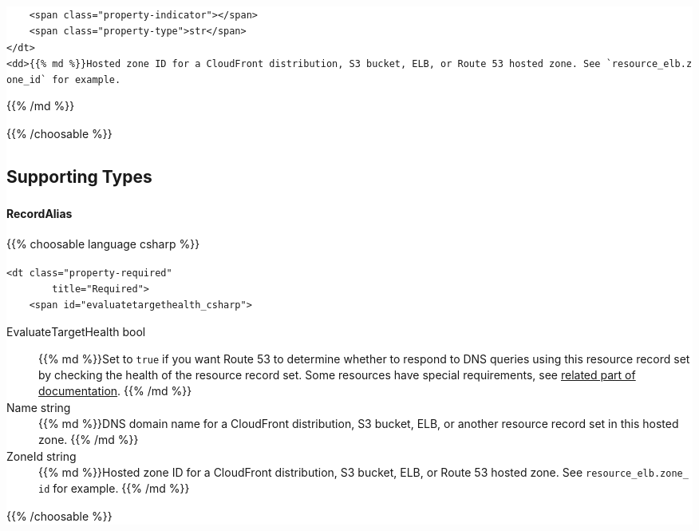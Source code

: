         <span class="property-indicator"></span>
        <span class="property-type">str</span>
    </dt>
    <dd>{{% md %}}Hosted zone ID for a CloudFront distribution, S3 bucket, ELB, or Route 53 hosted zone. See `resource_elb.zone_id` for example.
{{% /md %}}</dd>
</dl>
{{% /choosable %}}






## Supporting Types



<h4 id="recordalias">Record<wbr>Alias</h4>

{{% choosable language csharp %}}
<dl class="resources-properties">

    <dt class="property-required"
            title="Required">
        <span id="evaluatetargethealth_csharp">
<a href="#evaluatetargethealth_csharp" style="color: inherit; text-decoration: inherit;">Evaluate<wbr>Target<wbr>Health</a>
</span>
        <span class="property-indicator"></span>
        <span class="property-type">bool</span>
    </dt>
    <dd>{{% md %}}Set to `true` if you want Route 53 to determine whether to respond to DNS queries using this resource record set by checking the health of the resource record set. Some resources have special requirements, see [related part of documentation](https://docs.aws.amazon.com/Route53/latest/DeveloperGuide/resource-record-sets-values.html#rrsets-values-alias-evaluate-target-health).
{{% /md %}}</dd>
    <dt class="property-required"
            title="Required">
        <span id="name_csharp">
<a href="#name_csharp" style="color: inherit; text-decoration: inherit;">Name</a>
</span>
        <span class="property-indicator"></span>
        <span class="property-type">string</span>
    </dt>
    <dd>{{% md %}}DNS domain name for a CloudFront distribution, S3 bucket, ELB, or another resource record set in this hosted zone.
{{% /md %}}</dd>
    <dt class="property-required"
            title="Required">
        <span id="zoneid_csharp">
<a href="#zoneid_csharp" style="color: inherit; text-decoration: inherit;">Zone<wbr>Id</a>
</span>
        <span class="property-indicator"></span>
        <span class="property-type">string</span>
    </dt>
    <dd>{{% md %}}Hosted zone ID for a CloudFront distribution, S3 bucket, ELB, or Route 53 hosted zone. See `resource_elb.zone_id` for example.
{{% /md %}}</dd>
</dl>
{{% /choosable %}}
